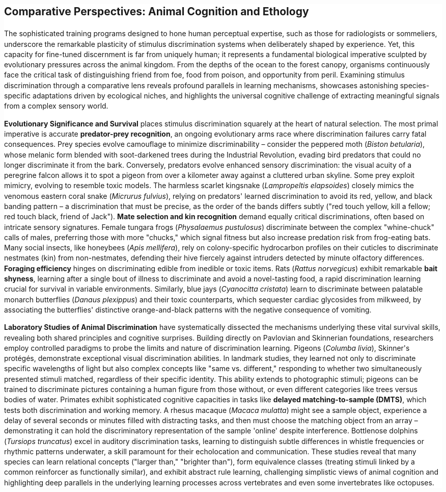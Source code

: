 ## Comparative Perspectives: Animal Cognition and Ethology

The sophisticated training programs designed to hone human perceptual expertise, such as those for radiologists or sommeliers, underscore the remarkable plasticity of stimulus discrimination systems when deliberately shaped by experience. Yet, this capacity for fine-tuned discernment is far from uniquely human; it represents a fundamental biological imperative sculpted by evolutionary pressures across the animal kingdom. From the depths of the ocean to the forest canopy, organisms continuously face the critical task of distinguishing friend from foe, food from poison, and opportunity from peril. Examining stimulus discrimination through a comparative lens reveals profound parallels in learning mechanisms, showcases astonishing species-specific adaptations driven by ecological niches, and highlights the universal cognitive challenge of extracting meaningful signals from a complex sensory world.

**Evolutionary Significance and Survival** places stimulus discrimination squarely at the heart of natural selection. The most primal imperative is accurate **predator-prey recognition**, an ongoing evolutionary arms race where discrimination failures carry fatal consequences. Prey species evolve camouflage to minimize discriminability – consider the peppered moth (*Biston betularia*), whose melanic form blended with soot-darkened trees during the Industrial Revolution, evading bird predators that could no longer discriminate it from the bark. Conversely, predators evolve enhanced sensory discrimination: the visual acuity of a peregrine falcon allows it to spot a pigeon from over a kilometer away against a cluttered urban skyline. Some prey exploit mimicry, evolving to resemble toxic models. The harmless scarlet kingsnake (*Lampropeltis elapsoides*) closely mimics the venomous eastern coral snake (*Micrurus fulvius*), relying on predators' learned discrimination to avoid its red, yellow, and black banding pattern – a discrimination that must be precise, as the order of the bands differs subtly ("red touch yellow, kill a fellow; red touch black, friend of Jack"). **Mate selection and kin recognition** demand equally critical discriminations, often based on intricate sensory signatures. Female tungara frogs (*Physalaemus pustulosus*) discriminate between the complex "whine-chuck" calls of males, preferring those with more "chucks," which signal fitness but also increase predation risk from frog-eating bats. Many social insects, like honeybees (*Apis mellifera*), rely on colony-specific hydrocarbon profiles on their cuticles to discriminate nestmates (kin) from non-nestmates, defending their hive fiercely against intruders detected by minute olfactory differences. **Foraging efficiency** hinges on discriminating edible from inedible or toxic items. Rats (*Rattus norvegicus*) exhibit remarkable **bait shyness**, learning after a single bout of illness to discriminate and avoid a novel-tasting food, a rapid discrimination learning crucial for survival in variable environments. Similarly, blue jays (*Cyanocitta cristata*) learn to discriminate between palatable monarch butterflies (*Danaus plexippus*) and their toxic counterparts, which sequester cardiac glycosides from milkweed, by associating the butterflies' distinctive orange-and-black patterns with the negative consequence of vomiting.

**Laboratory Studies of Animal Discrimination** have systematically dissected the mechanisms underlying these vital survival skills, revealing both shared principles and cognitive surprises. Building directly on Pavlovian and Skinnerian foundations, researchers employ controlled paradigms to probe the limits and nature of discrimination learning. Pigeons (*Columba livia*), Skinner's protégés, demonstrate exceptional visual discrimination abilities. In landmark studies, they learned not only to discriminate specific wavelengths of light but also complex concepts like "same vs. different," responding to whether two simultaneously presented stimuli matched, regardless of their specific identity. This ability extends to photographic stimuli; pigeons can be trained to discriminate pictures containing a human figure from those without, or even different categories like trees versus bodies of water. Primates exhibit sophisticated cognitive capacities in tasks like **delayed matching-to-sample (DMTS)**, which tests both discrimination and working memory. A rhesus macaque (*Macaca mulatta*) might see a sample object, experience a delay of several seconds or minutes filled with distracting tasks, and then must choose the matching object from an array – demonstrating it can hold the discriminatory representation of the sample 'online' despite interference. Bottlenose dolphins (*Tursiops truncatus*) excel in auditory discrimination tasks, learning to distinguish subtle differences in whistle frequencies or rhythmic patterns underwater, a skill paramount for their echolocation and communication. These studies reveal that many species can learn relational concepts ("larger than," "brighter than"), form equivalence classes (treating stimuli linked by a common reinforcer as functionally similar), and exhibit abstract rule learning, challenging simplistic views of animal cognition and highlighting deep parallels in the underlying learning processes across vertebrates and even some invertebrates like octopuses.
